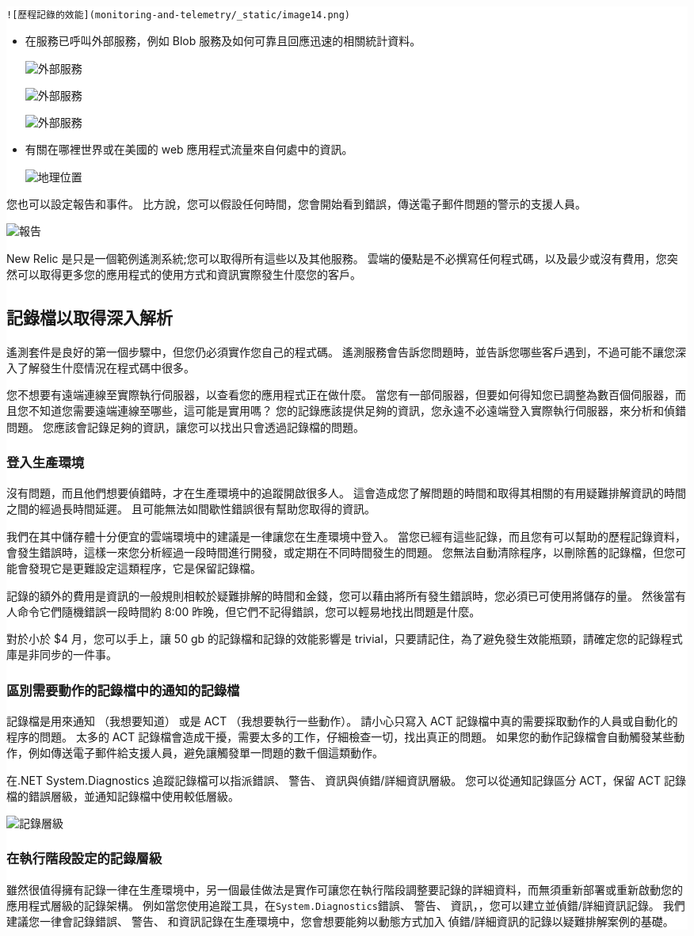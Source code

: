     ![歷程記錄的效能](monitoring-and-telemetry/_static/image14.png)
- 在服務已呼叫外部服務，例如 Blob 服務及如何可靠且回應迅速的相關統計資料。

    ![外部服務](monitoring-and-telemetry/_static/image15.png)

    ![外部服務](monitoring-and-telemetry/_static/image16.png)

    ![外部服務](monitoring-and-telemetry/_static/image17.png)
- 有關在哪裡世界或在美國的 web 應用程式流量來自何處中的資訊。

    ![地理位置](monitoring-and-telemetry/_static/image18.png)

您也可以設定報告和事件。 比方說，您可以假設任何時間，您會開始看到錯誤，傳送電子郵件問題的警示的支援人員。

![報告](monitoring-and-telemetry/_static/image19.png)

New Relic 是只是一個範例遙測系統;您可以取得所有這些以及其他服務。 雲端的優點是不必撰寫任何程式碼，以及最少或沒有費用，您突然可以取得更多您的應用程式的使用方式和資訊實際發生什麼您的客戶。

<a id="log"></a>
## <a name="log-for-insight"></a>記錄檔以取得深入解析

遙測套件是良好的第一個步驟中，但您仍必須實作您自己的程式碼。 遙測服務會告訴您問題時，並告訴您哪些客戶遇到，不過可能不讓您深入了解發生什麼情況在程式碼中很多。

您不想要有遠端連線至實際執行伺服器，以查看您的應用程式正在做什麼。 當您有一部伺服器，但要如何得知您已調整為數百個伺服器，而且您不知道您需要遠端連線至哪些，這可能是實用嗎？ 您的記錄應該提供足夠的資訊，您永遠不必遠端登入實際執行伺服器，來分析和偵錯問題。 您應該會記錄足夠的資訊，讓您可以找出只會透過記錄檔的問題。

### <a name="log-in-production"></a>登入生產環境

沒有問題，而且他們想要偵錯時，才在生產環境中的追蹤開啟很多人。 這會造成您了解問題的時間和取得其相關的有用疑難排解資訊的時間之間的經過長時間延遲。 且可能無法如間歇性錯誤很有幫助您取得的資訊。

我們在其中儲存體十分便宜的雲端環境中的建議是一律讓您在生產環境中登入。 當您已經有這些記錄，而且您有可以幫助的歷程記錄資料，會發生錯誤時，這樣一來您分析經過一段時間進行開發，或定期在不同時間發生的問題。 您無法自動清除程序，以刪除舊的記錄檔，但您可能會發現它是更難設定這類程序，它是保留記錄檔。

記錄的額外的費用是資訊的一般規則相較於疑難排解的時間和金錢，您可以藉由將所有發生錯誤時，您必須已可使用將儲存的量。 然後當有人命令它們隨機錯誤一段時間約 8:00 昨晚，但它們不記得錯誤，您可以輕易地找出問題是什麼。

對於小於 $4 月，您可以手上，讓 50 gb 的記錄檔和記錄的效能影響是 trivial，只要請記住，為了避免發生效能瓶頸，請確定您的記錄程式庫是非同步的一件事。

### <a name="differentiate-logs-that-inform-from-logs-that-require-action"></a>區別需要動作的記錄檔中的通知的記錄檔

記錄檔是用來通知 （我想要知道） 或是 ACT （我想要執行一些動作）。 請小心只寫入 ACT 記錄檔中真的需要採取動作的人員或自動化的程序的問題。 太多的 ACT 記錄檔會造成干擾，需要太多的工作，仔細檢查一切，找出真正的問題。 如果您的動作記錄檔會自動觸發某些動作，例如傳送電子郵件給支援人員，避免讓觸發單一問題的數千個這類動作。

在.NET System.Diagnostics 追蹤記錄檔可以指派錯誤、 警告、 資訊與偵錯/詳細資訊層級。 您可以從通知記錄區分 ACT，保留 ACT 記錄檔的錯誤層級，並通知記錄檔中使用較低層級。

![記錄層級](monitoring-and-telemetry/_static/image20.png)

### <a name="configure-logging-levels-at-run-time"></a>在執行階段設定的記錄層級

雖然很值得擁有記錄一律在生產環境中，另一個最佳做法是實作可讓您在執行階段調整要記錄的詳細資料，而無須重新部署或重新啟動您的應用程式層級的記錄架構。 例如當您使用追蹤工具，在`System.Diagnostics`錯誤、 警告、 資訊，，您可以建立並偵錯/詳細資訊記錄。 我們建議您一律會記錄錯誤、 警告、 和資訊記錄在生產環境中，您會想要能夠以動態方式加入 偵錯/詳細資訊的記錄以疑難排解案例的基礎。
